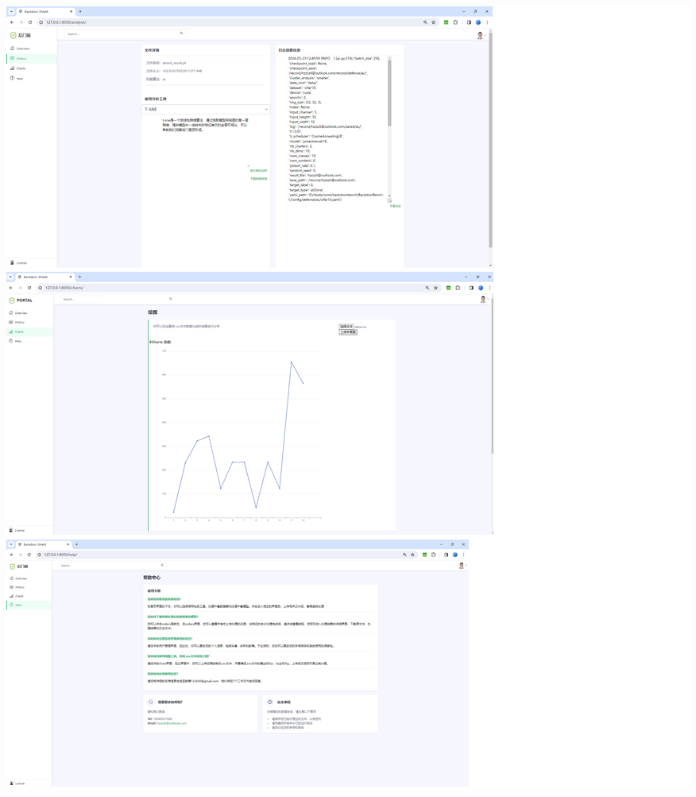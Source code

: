 <img src="BackdoorBench-1/pic/图片4.png"/>

<img src="BackdoorBench-1/pic/图片5.png"/>

<img src="BackdoorBench-1/pic/图片6.png"/>
</div>
